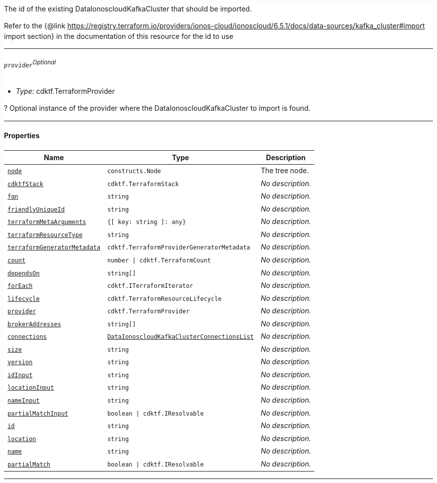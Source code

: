 The id of the existing DataIonoscloudKafkaCluster that should be imported.

Refer to the {@link https://registry.terraform.io/providers/ionos-cloud/ionoscloud/6.5.1/docs/data-sources/kafka_cluster#import import section} in the documentation of this resource for the id to use

---

###### `provider`<sup>Optional</sup> <a name="provider" id="@cdktf/provider-ionoscloud.dataIonoscloudKafkaCluster.DataIonoscloudKafkaCluster.generateConfigForImport.parameter.provider"></a>

- *Type:* cdktf.TerraformProvider

? Optional instance of the provider where the DataIonoscloudKafkaCluster to import is found.

---

#### Properties <a name="Properties" id="Properties"></a>

| **Name** | **Type** | **Description** |
| --- | --- | --- |
| <code><a href="#@cdktf/provider-ionoscloud.dataIonoscloudKafkaCluster.DataIonoscloudKafkaCluster.property.node">node</a></code> | <code>constructs.Node</code> | The tree node. |
| <code><a href="#@cdktf/provider-ionoscloud.dataIonoscloudKafkaCluster.DataIonoscloudKafkaCluster.property.cdktfStack">cdktfStack</a></code> | <code>cdktf.TerraformStack</code> | *No description.* |
| <code><a href="#@cdktf/provider-ionoscloud.dataIonoscloudKafkaCluster.DataIonoscloudKafkaCluster.property.fqn">fqn</a></code> | <code>string</code> | *No description.* |
| <code><a href="#@cdktf/provider-ionoscloud.dataIonoscloudKafkaCluster.DataIonoscloudKafkaCluster.property.friendlyUniqueId">friendlyUniqueId</a></code> | <code>string</code> | *No description.* |
| <code><a href="#@cdktf/provider-ionoscloud.dataIonoscloudKafkaCluster.DataIonoscloudKafkaCluster.property.terraformMetaArguments">terraformMetaArguments</a></code> | <code>{[ key: string ]: any}</code> | *No description.* |
| <code><a href="#@cdktf/provider-ionoscloud.dataIonoscloudKafkaCluster.DataIonoscloudKafkaCluster.property.terraformResourceType">terraformResourceType</a></code> | <code>string</code> | *No description.* |
| <code><a href="#@cdktf/provider-ionoscloud.dataIonoscloudKafkaCluster.DataIonoscloudKafkaCluster.property.terraformGeneratorMetadata">terraformGeneratorMetadata</a></code> | <code>cdktf.TerraformProviderGeneratorMetadata</code> | *No description.* |
| <code><a href="#@cdktf/provider-ionoscloud.dataIonoscloudKafkaCluster.DataIonoscloudKafkaCluster.property.count">count</a></code> | <code>number \| cdktf.TerraformCount</code> | *No description.* |
| <code><a href="#@cdktf/provider-ionoscloud.dataIonoscloudKafkaCluster.DataIonoscloudKafkaCluster.property.dependsOn">dependsOn</a></code> | <code>string[]</code> | *No description.* |
| <code><a href="#@cdktf/provider-ionoscloud.dataIonoscloudKafkaCluster.DataIonoscloudKafkaCluster.property.forEach">forEach</a></code> | <code>cdktf.ITerraformIterator</code> | *No description.* |
| <code><a href="#@cdktf/provider-ionoscloud.dataIonoscloudKafkaCluster.DataIonoscloudKafkaCluster.property.lifecycle">lifecycle</a></code> | <code>cdktf.TerraformResourceLifecycle</code> | *No description.* |
| <code><a href="#@cdktf/provider-ionoscloud.dataIonoscloudKafkaCluster.DataIonoscloudKafkaCluster.property.provider">provider</a></code> | <code>cdktf.TerraformProvider</code> | *No description.* |
| <code><a href="#@cdktf/provider-ionoscloud.dataIonoscloudKafkaCluster.DataIonoscloudKafkaCluster.property.brokerAddresses">brokerAddresses</a></code> | <code>string[]</code> | *No description.* |
| <code><a href="#@cdktf/provider-ionoscloud.dataIonoscloudKafkaCluster.DataIonoscloudKafkaCluster.property.connections">connections</a></code> | <code><a href="#@cdktf/provider-ionoscloud.dataIonoscloudKafkaCluster.DataIonoscloudKafkaClusterConnectionsList">DataIonoscloudKafkaClusterConnectionsList</a></code> | *No description.* |
| <code><a href="#@cdktf/provider-ionoscloud.dataIonoscloudKafkaCluster.DataIonoscloudKafkaCluster.property.size">size</a></code> | <code>string</code> | *No description.* |
| <code><a href="#@cdktf/provider-ionoscloud.dataIonoscloudKafkaCluster.DataIonoscloudKafkaCluster.property.version">version</a></code> | <code>string</code> | *No description.* |
| <code><a href="#@cdktf/provider-ionoscloud.dataIonoscloudKafkaCluster.DataIonoscloudKafkaCluster.property.idInput">idInput</a></code> | <code>string</code> | *No description.* |
| <code><a href="#@cdktf/provider-ionoscloud.dataIonoscloudKafkaCluster.DataIonoscloudKafkaCluster.property.locationInput">locationInput</a></code> | <code>string</code> | *No description.* |
| <code><a href="#@cdktf/provider-ionoscloud.dataIonoscloudKafkaCluster.DataIonoscloudKafkaCluster.property.nameInput">nameInput</a></code> | <code>string</code> | *No description.* |
| <code><a href="#@cdktf/provider-ionoscloud.dataIonoscloudKafkaCluster.DataIonoscloudKafkaCluster.property.partialMatchInput">partialMatchInput</a></code> | <code>boolean \| cdktf.IResolvable</code> | *No description.* |
| <code><a href="#@cdktf/provider-ionoscloud.dataIonoscloudKafkaCluster.DataIonoscloudKafkaCluster.property.id">id</a></code> | <code>string</code> | *No description.* |
| <code><a href="#@cdktf/provider-ionoscloud.dataIonoscloudKafkaCluster.DataIonoscloudKafkaCluster.property.location">location</a></code> | <code>string</code> | *No description.* |
| <code><a href="#@cdktf/provider-ionoscloud.dataIonoscloudKafkaCluster.DataIonoscloudKafkaCluster.property.name">name</a></code> | <code>string</code> | *No description.* |
| <code><a href="#@cdktf/provider-ionoscloud.dataIonoscloudKafkaCluster.DataIonoscloudKafkaCluster.property.partialMatch">partialMatch</a></code> | <code>boolean \| cdktf.IResolvable</code> | *No description.* |

---